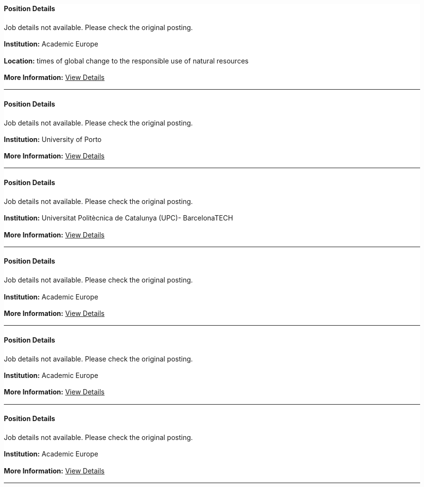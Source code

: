 
#### Position Details

Job details not available. Please check the original posting.

**Institution:** Academic Europe

**Location:** times of global change to the responsible use of natural resources

**More Information:** [View Details](https://euraxess.ec.europa.eu/jobs/346392)

---

#### Position Details

Job details not available. Please check the original posting.

**Institution:** University of Porto

**More Information:** [View Details](https://euraxess.ec.europa.eu/jobs/346391)

---

#### Position Details

Job details not available. Please check the original posting.

**Institution:** Universitat Politècnica de Catalunya (UPC)- BarcelonaTECH

**More Information:** [View Details](https://euraxess.ec.europa.eu/jobs/346393)

---

#### Position Details

Job details not available. Please check the original posting.

**Institution:** Academic Europe

**More Information:** [View Details](https://euraxess.ec.europa.eu/jobs/346401)

---

#### Position Details

Job details not available. Please check the original posting.

**Institution:** Academic Europe

**More Information:** [View Details](https://euraxess.ec.europa.eu/jobs/346401)

---

#### Position Details

Job details not available. Please check the original posting.

**Institution:** Academic Europe

**More Information:** [View Details](https://euraxess.ec.europa.eu/jobs/346400)

---
